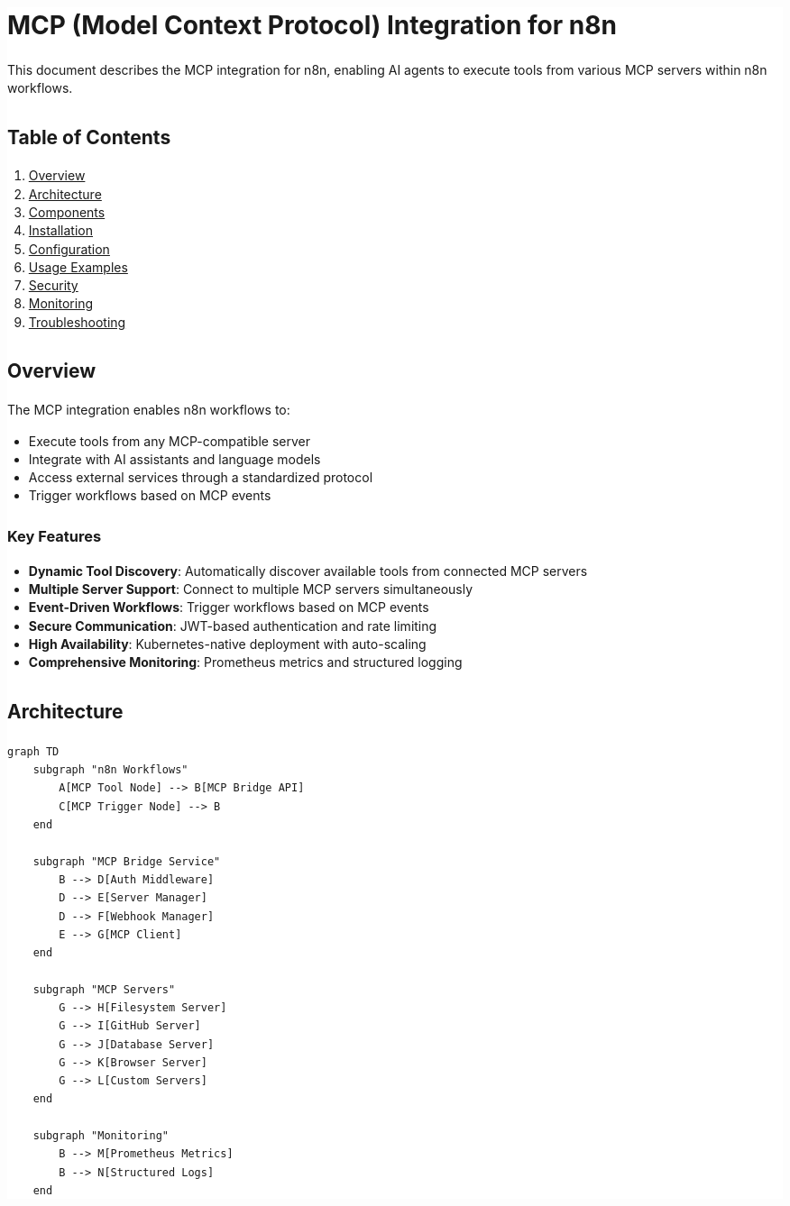 # MCP (Model Context Protocol) Integration for n8n

This document describes the MCP integration for n8n, enabling AI agents to execute tools from various MCP servers within n8n workflows.

## Table of Contents

1. [Overview](#overview)
2. [Architecture](#architecture)
3. [Components](#components)
4. [Installation](#installation)
5. [Configuration](#configuration)
6. [Usage Examples](#usage-examples)
7. [Security](#security)
8. [Monitoring](#monitoring)
9. [Troubleshooting](#troubleshooting)

## Overview

The MCP integration enables n8n workflows to:
- Execute tools from any MCP-compatible server
- Integrate with AI assistants and language models
- Access external services through a standardized protocol
- Trigger workflows based on MCP events

### Key Features

- **Dynamic Tool Discovery**: Automatically discover available tools from connected MCP servers
- **Multiple Server Support**: Connect to multiple MCP servers simultaneously
- **Event-Driven Workflows**: Trigger workflows based on MCP events
- **Secure Communication**: JWT-based authentication and rate limiting
- **High Availability**: Kubernetes-native deployment with auto-scaling
- **Comprehensive Monitoring**: Prometheus metrics and structured logging

## Architecture

```mermaid
graph TD
    subgraph "n8n Workflows"
        A[MCP Tool Node] --> B[MCP Bridge API]
        C[MCP Trigger Node] --> B
    end
    
    subgraph "MCP Bridge Service"
        B --> D[Auth Middleware]
        D --> E[Server Manager]
        D --> F[Webhook Manager]
        E --> G[MCP Client]
    end
    
    subgraph "MCP Servers"
        G --> H[Filesystem Server]
        G --> I[GitHub Server]
        G --> J[Database Server]
        G --> K[Browser Server]
        G --> L[Custom Servers]
    end
    
    subgraph "Monitoring"
        B --> M[Prometheus Metrics]
        B --> N[Structured Logs]
    end
```